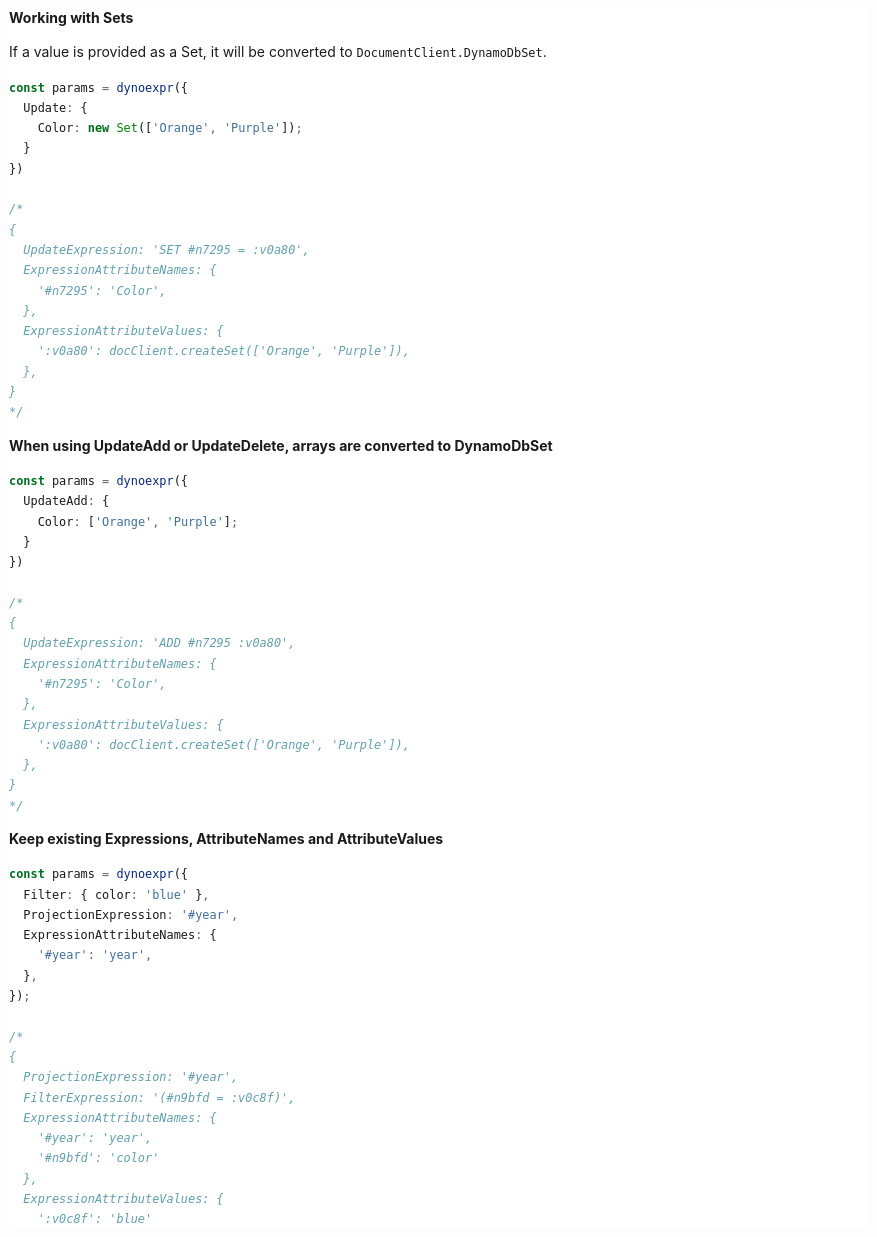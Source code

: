 **Working with Sets**

If a value is provided as a Set, it will be converted to `DocumentClient.DynamoDbSet`.

```typescript
const params = dynoexpr({
  Update: {
    Color: new Set(['Orange', 'Purple']);
  }
})

/*
{
  UpdateExpression: 'SET #n7295 = :v0a80',
  ExpressionAttributeNames: {
    '#n7295': 'Color',
  },
  ExpressionAttributeValues: {
    ':v0a80': docClient.createSet(['Orange', 'Purple']),
  },
}
*/
```

**When using UpdateAdd or UpdateDelete, arrays are converted to DynamoDbSet**

```typescript
const params = dynoexpr({
  UpdateAdd: {
    Color: ['Orange', 'Purple'];
  }
})

/*
{
  UpdateExpression: 'ADD #n7295 :v0a80',
  ExpressionAttributeNames: {
    '#n7295': 'Color',
  },
  ExpressionAttributeValues: {
    ':v0a80': docClient.createSet(['Orange', 'Purple']),
  },
}
*/
```

**Keep existing Expressions, AttributeNames and AttributeValues**

```typescript
const params = dynoexpr({
  Filter: { color: 'blue' },
  ProjectionExpression: '#year',
  ExpressionAttributeNames: {
    '#year': 'year',
  },
});

/*
{
  ProjectionExpression: '#year',
  FilterExpression: '(#n9bfd = :v0c8f)',
  ExpressionAttributeNames: {
    '#year': 'year',
    '#n9bfd': 'color'
  },
  ExpressionAttributeValues: {
    ':v0c8f': 'blue'
```
